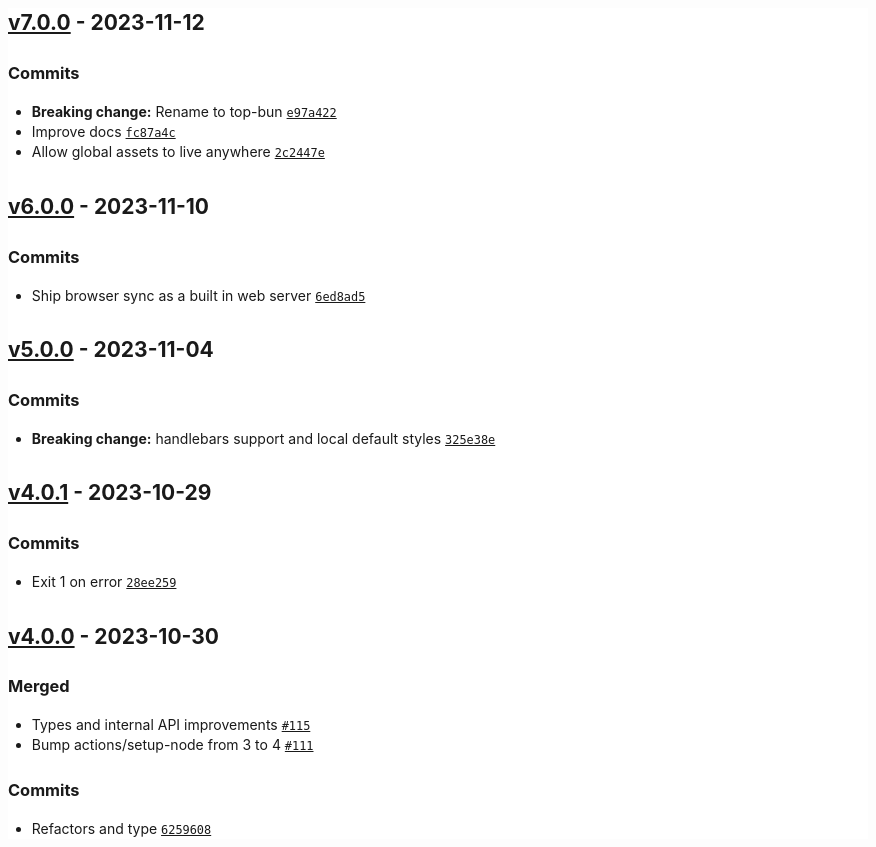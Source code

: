 ## [v7.0.0](https://github.com/bcomnes/top-bun/compare/v6.0.0...v7.0.0) - 2023-11-12

### Commits

- **Breaking change:** Rename to top-bun [`e97a422`](https://github.com/bcomnes/top-bun/commit/e97a422ba4b73464acbe77527634cd9bec86fb02)
- Improve docs [`fc87a4c`](https://github.com/bcomnes/top-bun/commit/fc87a4c7b4b5c57db82a9d176a2f26d19edc0776)
- Allow global assets to live anywhere [`2c2447e`](https://github.com/bcomnes/top-bun/commit/2c2447ec66647a08ff44f2a9bf15d03181d18d65)

## [v6.0.0](https://github.com/bcomnes/top-bun/compare/v5.0.0...v6.0.0) - 2023-11-10

### Commits

- Ship browser sync as a built in web server [`6ed8ad5`](https://github.com/bcomnes/top-bun/commit/6ed8ad5e17fec07758795833bdcd9369680710b6)

## [v5.0.0](https://github.com/bcomnes/top-bun/compare/v4.0.1...v5.0.0) - 2023-11-04

### Commits

- **Breaking change:** handlebars support and local default styles [`325e38e`](https://github.com/bcomnes/top-bun/commit/325e38e0f030d37c8f65bba9b2d3b8ad7987dd92)

## [v4.0.1](https://github.com/bcomnes/top-bun/compare/v4.0.0...v4.0.1) - 2023-10-29

### Commits

- Exit 1 on error [`28ee259`](https://github.com/bcomnes/top-bun/commit/28ee259264437bbb24439a979d4aa0a78da61f61)

## [v4.0.0](https://github.com/bcomnes/top-bun/compare/v4.0.0-beta.2...v4.0.0) - 2023-10-30

### Merged

- Types and internal API improvements [`#115`](https://github.com/bcomnes/top-bun/pull/115)
- Bump actions/setup-node from 3 to 4 [`#111`](https://github.com/bcomnes/top-bun/pull/111)

### Commits

- Refactors and type [`6259608`](https://github.com/bcomnes/top-bun/commit/62596088aa070c2a1e4abf8360bf7096c614c9fb)
